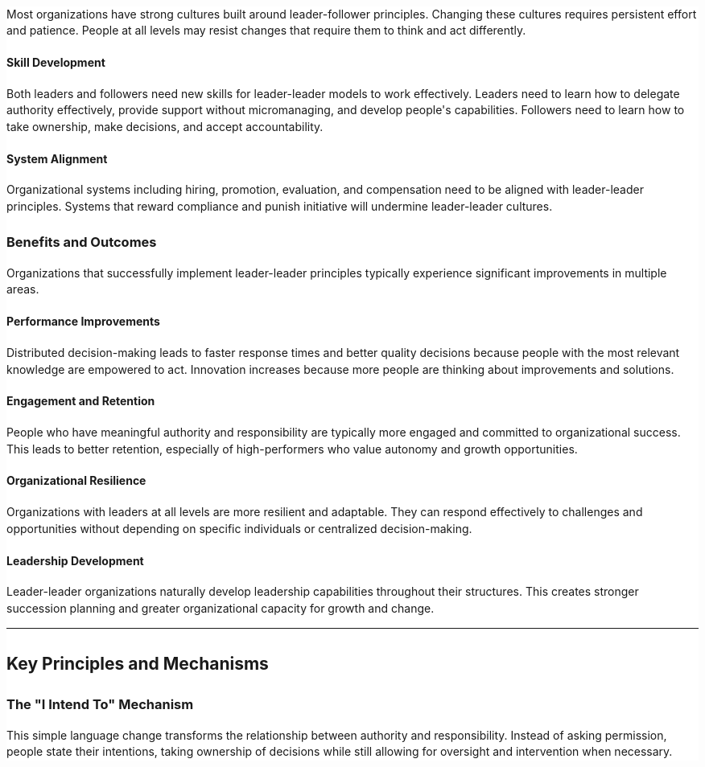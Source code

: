 Most organizations have strong cultures built around leader-follower principles. Changing these cultures requires persistent effort and patience. People at all levels may resist changes that require them to think and act differently.

#### Skill Development

Both leaders and followers need new skills for leader-leader models to work effectively. Leaders need to learn how to delegate authority effectively, provide support without micromanaging, and develop people's capabilities. Followers need to learn how to take ownership, make decisions, and accept accountability.

#### System Alignment

Organizational systems including hiring, promotion, evaluation, and compensation need to be aligned with leader-leader principles. Systems that reward compliance and punish initiative will undermine leader-leader cultures.

### Benefits and Outcomes

Organizations that successfully implement leader-leader principles typically experience significant improvements in multiple areas.

#### Performance Improvements

Distributed decision-making leads to faster response times and better quality decisions because people with the most relevant knowledge are empowered to act. Innovation increases because more people are thinking about improvements and solutions.

#### Engagement and Retention

People who have meaningful authority and responsibility are typically more engaged and committed to organizational success. This leads to better retention, especially of high-performers who value autonomy and growth opportunities.

#### Organizational Resilience

Organizations with leaders at all levels are more resilient and adaptable. They can respond effectively to challenges and opportunities without depending on specific individuals or centralized decision-making.

#### Leadership Development

Leader-leader organizations naturally develop leadership capabilities throughout their structures. This creates stronger succession planning and greater organizational capacity for growth and change.

---

## Key Principles and Mechanisms

### The "I Intend To" Mechanism

This simple language change transforms the relationship between authority and responsibility. Instead of asking permission, people state their intentions, taking ownership of decisions while still allowing for oversight and intervention when necessary.
